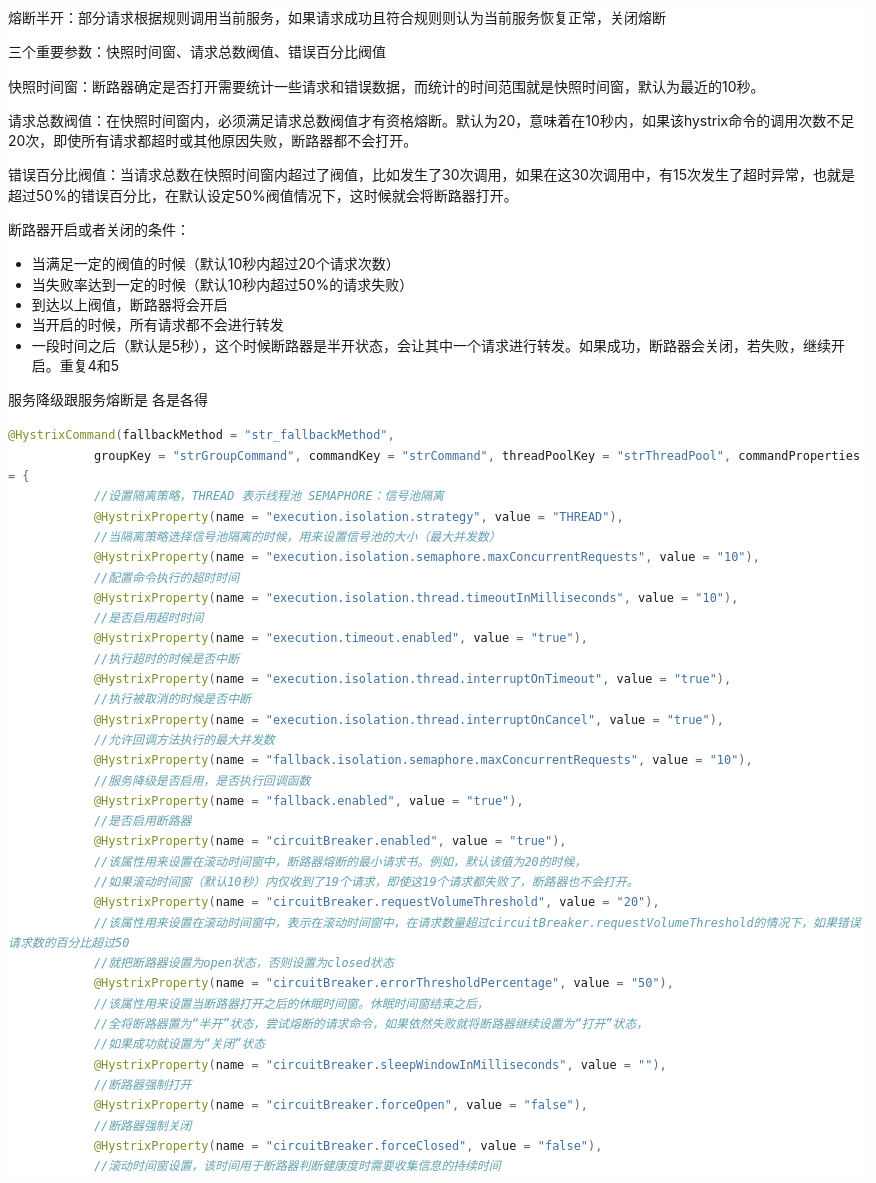 熔断半开：部分请求根据规则调用当前服务，如果请求成功且符合规则则认为当前服务恢复正常，关闭熔断



三个重要参数：快照时间窗、请求总数阀值、错误百分比阀值

快照时间窗：断路器确定是否打开需要统计一些请求和错误数据，而统计的时间范围就是快照时间窗，默认为最近的10秒。

请求总数阀值：在快照时间窗内，必须满足请求总数阀值才有资格熔断。默认为20，意味着在10秒内，如果该hystrix命令的调用次数不足20次，即使所有请求都超时或其他原因失败，断路器都不会打开。

错误百分比阀值：当请求总数在快照时间窗内超过了阀值，比如发生了30次调用，如果在这30次调用中，有15次发生了超时异常，也就是超过50%的错误百分比，在默认设定50%阀值情况下，这时候就会将断路器打开。



断路器开启或者关闭的条件：

- 当满足一定的阀值的时候（默认10秒内超过20个请求次数）
- 当失败率达到一定的时候（默认10秒内超过50%的请求失败）
- 到达以上阀值，断路器将会开启
- 当开启的时候，所有请求都不会进行转发
- 一段时间之后（默认是5秒），这个时候断路器是半开状态，会让其中一个请求进行转发。如果成功，断路器会关闭，若失败，继续开启。重复4和5



服务降级跟服务熔断是 各是各得

```java
@HystrixCommand(fallbackMethod = "str_fallbackMethod",
            groupKey = "strGroupCommand", commandKey = "strCommand", threadPoolKey = "strThreadPool", commandProperties = {
            //设置隔离策略，THREAD 表示线程池 SEMAPHORE：信号池隔离
            @HystrixProperty(name = "execution.isolation.strategy", value = "THREAD"),
            //当隔离策略选择信号池隔离的时候，用来设置信号池的大小（最大并发数）
            @HystrixProperty(name = "execution.isolation.semaphore.maxConcurrentRequests", value = "10"),
            //配置命令执行的超时时间
            @HystrixProperty(name = "execution.isolation.thread.timeoutInMilliseconds", value = "10"),
            //是否启用超时时间
            @HystrixProperty(name = "execution.timeout.enabled", value = "true"),
            //执行超时的时候是否中断
            @HystrixProperty(name = "execution.isolation.thread.interruptOnTimeout", value = "true"),
            //执行被取消的时候是否中断
            @HystrixProperty(name = "execution.isolation.thread.interruptOnCancel", value = "true"),
            //允许回调方法执行的最大并发数
            @HystrixProperty(name = "fallback.isolation.semaphore.maxConcurrentRequests", value = "10"),
            //服务降级是否启用，是否执行回调函数
            @HystrixProperty(name = "fallback.enabled", value = "true"),
            //是否启用断路器
            @HystrixProperty(name = "circuitBreaker.enabled", value = "true"),
            //该属性用来设置在滚动时间窗中，断路器熔断的最小请求书。例如，默认该值为20的时候，
            //如果滚动时间窗（默认10秒）内仅收到了19个请求，即使这19个请求都失败了，断路器也不会打开。
            @HystrixProperty(name = "circuitBreaker.requestVolumeThreshold", value = "20"),
            //该属性用来设置在滚动时间窗中，表示在滚动时间窗中，在请求数量超过circuitBreaker.requestVolumeThreshold的情况下，如果错误请求数的百分比超过50
            //就把断路器设置为open状态，否则设置为closed状态
            @HystrixProperty(name = "circuitBreaker.errorThresholdPercentage", value = "50"),
            //该属性用来设置当断路器打开之后的休眠时间窗。休眠时间窗结束之后，
            //全将断路器置为“半开”状态，尝试熔断的请求命令，如果依然失败就将断路器继续设置为“打开”状态，
            //如果成功就设置为“关闭”状态
            @HystrixProperty(name = "circuitBreaker.sleepWindowInMilliseconds", value = ""),
            //断路器强制打开
            @HystrixProperty(name = "circuitBreaker.forceOpen", value = "false"),
            //断路器强制关闭
            @HystrixProperty(name = "circuitBreaker.forceClosed", value = "false"),
            //滚动时间窗设置，该时间用于断路器判断健康度时需要收集信息的持续时间
```